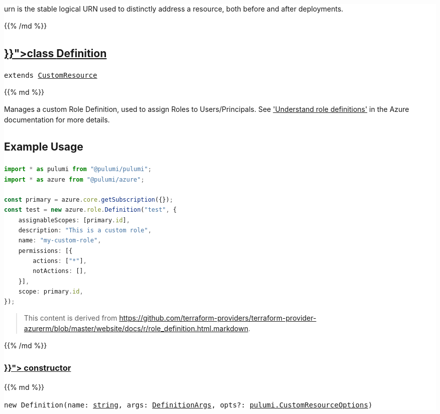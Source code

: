 urn is the stable logical URN used to distinctly address a resource, both before and after
deployments.

{{% /md %}}
</div>
</div>
<h2 class="pdoc-module-header" id="Definition">
<a class="pdoc-member-name" href="{{< pkg-url pkg="azure" path="role/definition.ts#L31" >}}">class <b>Definition</b></a>
</h2>
<div class="pdoc-module-contents">
<pre class="highlight"><span class='kd'>extends</span> <a href='/docs/reference/pkg/nodejs/pulumi/pulumi/#CustomResource'>CustomResource</a></pre>
{{% md %}}

Manages a custom Role Definition, used to assign Roles to Users/Principals. See ['Understand role definitions'](https://docs.microsoft.com/en-us/azure/role-based-access-control/role-definitions) in the Azure documentation for more details.

## Example Usage

```typescript
import * as pulumi from "@pulumi/pulumi";
import * as azure from "@pulumi/azure";

const primary = azure.core.getSubscription({});
const test = new azure.role.Definition("test", {
    assignableScopes: [primary.id],
    description: "This is a custom role",
    name: "my-custom-role",
    permissions: [{
        actions: ["*"],
        notActions: [],
    }],
    scope: primary.id,
});
```

> This content is derived from https://github.com/terraform-providers/terraform-provider-azurerm/blob/master/website/docs/r/role_definition.html.markdown.

{{% /md %}}
<h3 class="pdoc-member-header" id="Definition-constructor">
<a class="pdoc-child-name" href="{{< pkg-url pkg="azure" path="role/definition.ts#L81" >}}"> <b>constructor</b></a>
</h3>
<div class="pdoc-member-contents">
{{% md %}}

<pre class="highlight"><span class='kd'></span><span class='kd'>new</span> Definition(name: <span class='kd'><a href='https://developer.mozilla.org/en-US/docs/Web/JavaScript/Reference/Global_Objects/String'>string</a></span>, args: <a href='#DefinitionArgs'>DefinitionArgs</a>, opts?: <a href='/docs/reference/pkg/nodejs/pulumi/pulumi/#CustomResourceOptions'>pulumi.CustomResourceOptions</a>)</pre>
